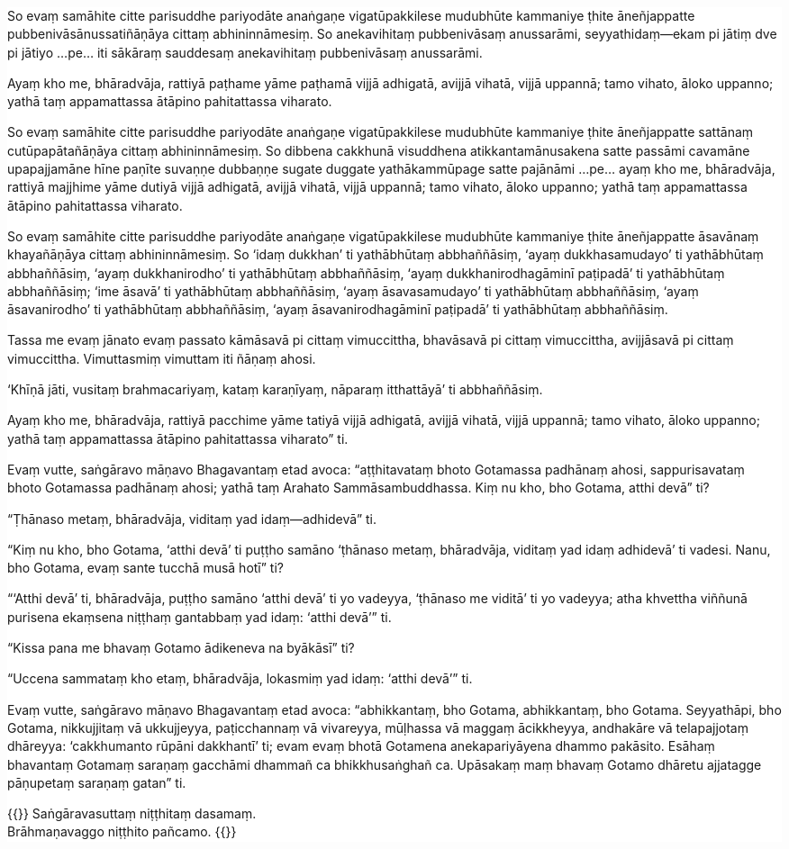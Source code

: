 So evaṃ samāhite citte parisuddhe pariyodāte anaṅgaṇe vigatūpakkilese mudubhūte kammaniye ṭhite āneñjappatte pubbenivāsānussatiñāṇāya cittaṃ abhininnāmesiṃ. So anekavihitaṃ pubbenivāsaṃ anussarāmi, seyyathidaṃ—ekam pi jātiṃ dve pi jātiyo …pe… iti sākāraṃ sauddesaṃ anekavihitaṃ pubbenivāsaṃ anussarāmi.

Ayaṃ kho me, bhāradvāja, rattiyā paṭhame yāme paṭhamā vijjā adhigatā, avijjā vihatā, vijjā uppannā; tamo vihato, āloko uppanno; yathā taṃ appamattassa ātāpino pahitattassa viharato.

So evaṃ samāhite citte parisuddhe pariyodāte anaṅgaṇe vigatūpakkilese mudubhūte kammaniye ṭhite āneñjappatte sattānaṃ cutūpapātañāṇāya cittaṃ abhininnāmesiṃ. So dibbena cakkhunā visuddhena atikkantamānusakena satte passāmi cavamāne upapajjamāne hīne paṇīte suvaṇṇe dubbaṇṇe sugate duggate yathākammūpage satte pajānāmi …pe…
ayaṃ kho me, bhāradvāja, rattiyā majjhime yāme dutiyā vijjā adhigatā, avijjā vihatā, vijjā uppannā; tamo vihato, āloko uppanno; yathā taṃ appamattassa ātāpino pahitattassa viharato.

So evaṃ samāhite citte parisuddhe pariyodāte anaṅgaṇe vigatūpakkilese mudubhūte kammaniye ṭhite āneñjappatte āsavānaṃ khayañāṇāya cittaṃ abhininnāmesiṃ. So ‘idaṃ dukkhan’ ti yathābhūtaṃ abbhaññāsiṃ, ‘ayaṃ dukkhasamudayo’ ti yathābhūtaṃ abbhaññāsiṃ, ‘ayaṃ dukkhanirodho’ ti yathābhūtaṃ abbhaññāsiṃ, ‘ayaṃ dukkhanirodhagāminī paṭipadā’ ti yathābhūtaṃ abbhaññāsiṃ; ‘ime āsavā’ ti yathābhūtaṃ abbhaññāsiṃ, ‘ayaṃ āsavasamudayo’ ti yathābhūtaṃ abbhaññāsiṃ, ‘ayaṃ āsavanirodho’ ti yathābhūtaṃ abbhaññāsiṃ, ‘ayaṃ āsavanirodhagāminī paṭipadā’ ti yathābhūtaṃ abbhaññāsiṃ.

Tassa me evaṃ jānato evaṃ passato kāmāsavā pi cittaṃ vimuccittha, bhavāsavā pi cittaṃ vimuccittha, avijjāsavā pi cittaṃ vimuccittha. Vimuttasmiṃ vimuttam iti ñāṇaṃ ahosi.

‘Khīṇā jāti, vusitaṃ brahmacariyaṃ, kataṃ karaṇīyaṃ, nāparaṃ itthattāyā’ ti abbhaññāsiṃ.

Ayaṃ kho me, bhāradvāja, rattiyā pacchime yāme tatiyā vijjā adhigatā, avijjā vihatā, vijjā uppannā; tamo vihato, āloko uppanno; yathā taṃ appamattassa ātāpino pahitattassa viharato” ti.

Evaṃ vutte, saṅgāravo māṇavo Bhagavantaṃ etad avoca: “aṭṭhitavataṃ bhoto Gotamassa padhānaṃ ahosi, sappurisavataṃ bhoto Gotamassa padhānaṃ ahosi; yathā taṃ Arahato Sammāsambuddhassa. Kiṃ nu kho, bho Gotama, atthi devā” ti?

“Ṭhānaso metaṃ, bhāradvāja, viditaṃ yad idaṃ—adhidevā” ti.

“Kiṃ nu kho, bho Gotama, ‘atthi devā’ ti puṭṭho samāno ‘ṭhānaso metaṃ, bhāradvāja, viditaṃ yad idaṃ adhidevā’ ti vadesi. Nanu, bho Gotama, evaṃ sante tucchā musā hotī” ti?

“‘Atthi devā’ ti, bhāradvāja, puṭṭho samāno ‘atthi devā’ ti yo vadeyya, ‘ṭhānaso me viditā’ ti yo vadeyya; atha khvettha viññunā purisena ekaṃsena niṭṭhaṃ gantabbaṃ yad idaṃ: ‘atthi devā’” ti.

“Kissa pana me bhavaṃ Gotamo ādikeneva na byākāsī” ti?

“Uccena sammataṃ kho etaṃ, bhāradvāja, lokasmiṃ yad idaṃ: ‘atthi devā’” ti.

Evaṃ vutte, saṅgāravo māṇavo Bhagavantaṃ etad avoca: “abhikkantaṃ, bho Gotama, abhikkantaṃ, bho Gotama. Seyyathāpi, bho Gotama, nikkujjitaṃ vā ukkujjeyya, paṭicchannaṃ vā vivareyya, mūḷhassa vā maggaṃ ācikkheyya, andhakāre vā telapajjotaṃ dhāreyya: ‘cakkhumanto rūpāni dakkhantī’ ti; evam evaṃ bhotā Gotamena anekapariyāyena dhammo pakāsito. Esāhaṃ bhavantaṃ Gotamaṃ saraṇaṃ gacchāmi dhammañ ca bhikkhusaṅghañ ca. Upāsakaṃ maṃ bhavaṃ Gotamo dhāretu ajjatagge pāṇupetaṃ saraṇaṃ gatan” ti.


{{<eof>}}
    Saṅgāravasuttaṃ niṭṭhitaṃ dasamaṃ.<br>
    Brāhmaṇavaggo niṭṭhito pañcamo.
{{</eof>}}
